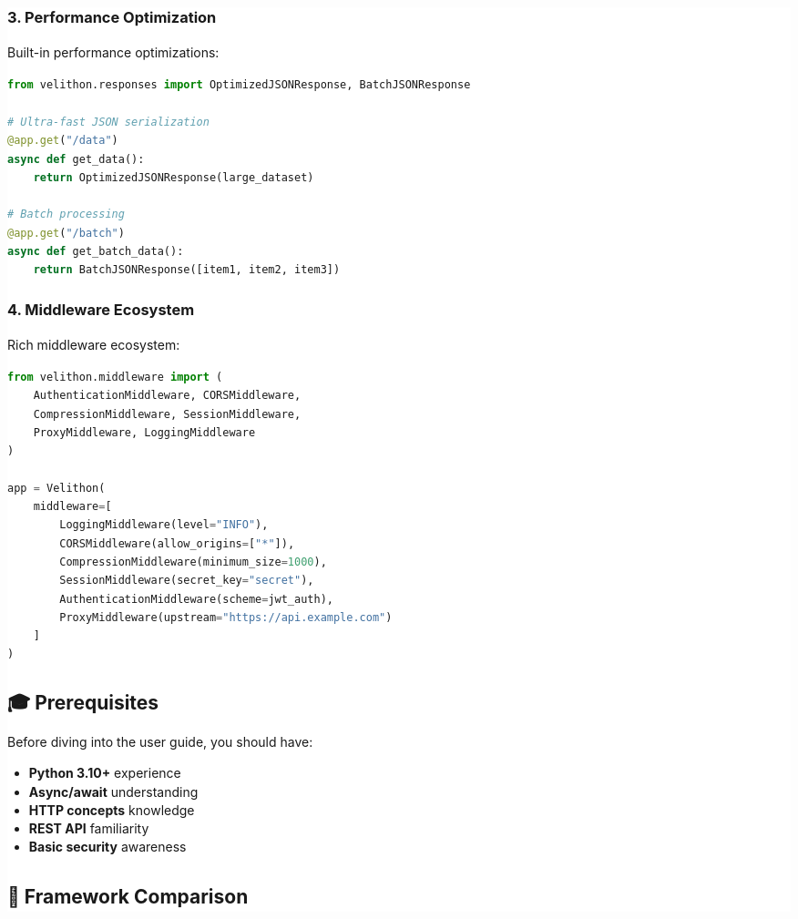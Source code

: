 ### 3. Performance Optimization

Built-in performance optimizations:

```python
from velithon.responses import OptimizedJSONResponse, BatchJSONResponse

# Ultra-fast JSON serialization
@app.get("/data")
async def get_data():
    return OptimizedJSONResponse(large_dataset)

# Batch processing
@app.get("/batch")
async def get_batch_data():
    return BatchJSONResponse([item1, item2, item3])
```

### 4. Middleware Ecosystem

Rich middleware ecosystem:

```python
from velithon.middleware import (
    AuthenticationMiddleware, CORSMiddleware, 
    CompressionMiddleware, SessionMiddleware,
    ProxyMiddleware, LoggingMiddleware
)

app = Velithon(
    middleware=[
        LoggingMiddleware(level="INFO"),
        CORSMiddleware(allow_origins=["*"]),
        CompressionMiddleware(minimum_size=1000),
        SessionMiddleware(secret_key="secret"),
        AuthenticationMiddleware(scheme=jwt_auth),
        ProxyMiddleware(upstream="https://api.example.com")
    ]
)
```

## 🎓 Prerequisites

Before diving into the user guide, you should have:

- **Python 3.10+** experience
- **Async/await** understanding
- **HTTP concepts** knowledge
- **REST API** familiarity
- **Basic security** awareness

## 🔄 Framework Comparison
